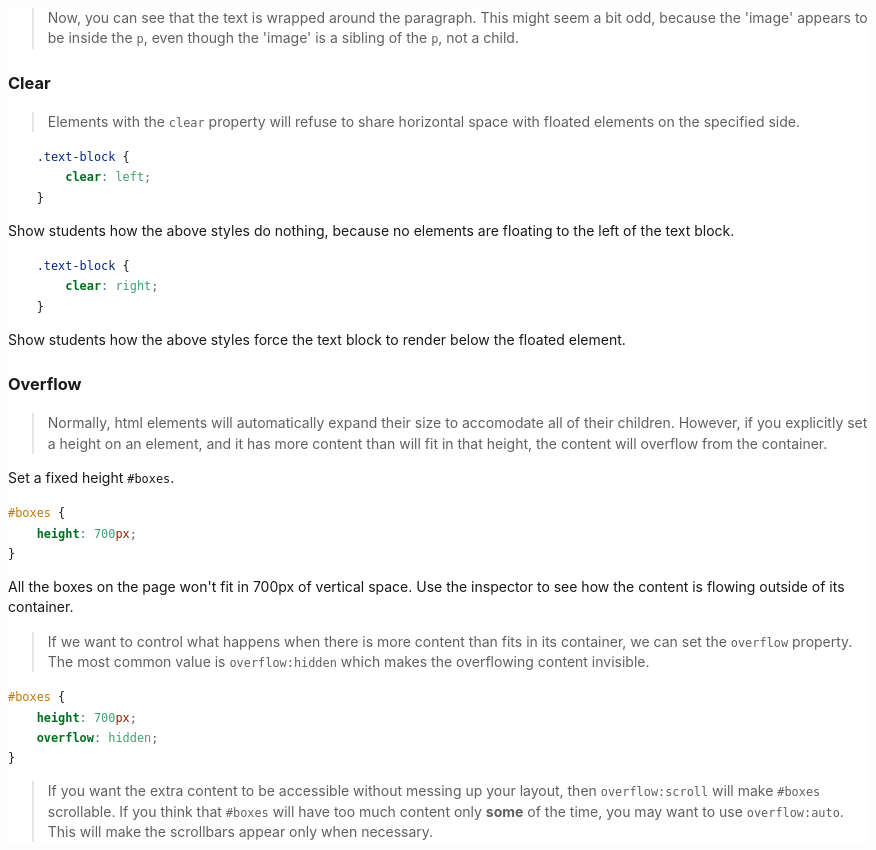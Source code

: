 > Now, you can see that the text is wrapped around the paragraph. 
> This might seem a bit odd, because the 'image' appears to be inside the `p`, even though the 'image' is a sibling of the `p`, not a child.

### Clear
> Elements with the `clear` property will refuse to share horizontal space with floated elements on the specified side.

```css
    .text-block {
        clear: left;
    }
```

Show students how the above styles do nothing, because no elements are floating to the left of the text block.

```css
    .text-block {
        clear: right;
    }
```

Show students how the above styles force the text block to render below the floated element. 

### Overflow
> Normally, html elements will automatically expand their size to accomodate all of their children. 
> However, if you explicitly set a height on an element, and it has more content than will fit in that height, the content will overflow from the container.

Set a fixed height `#boxes`.

```css
#boxes {
    height: 700px;
}
```

All the boxes on the page won't fit in 700px of vertical space. Use the inspector to see how the content is flowing outside of its container.

> If we want to control what happens when there is more content than fits in its container, we can set the `overflow` property.
> The most common value is `overflow:hidden` which makes the overflowing content invisible. 

```css
#boxes {
    height: 700px;
    overflow: hidden;
}
```

> If you want the extra content to be accessible without messing up your layout, then `overflow:scroll` will make `#boxes` scrollable.
> If you think that `#boxes` will have too much content only **some** of the time, you may want to use `overflow:auto`. This will make the scrollbars appear only when necessary. 
